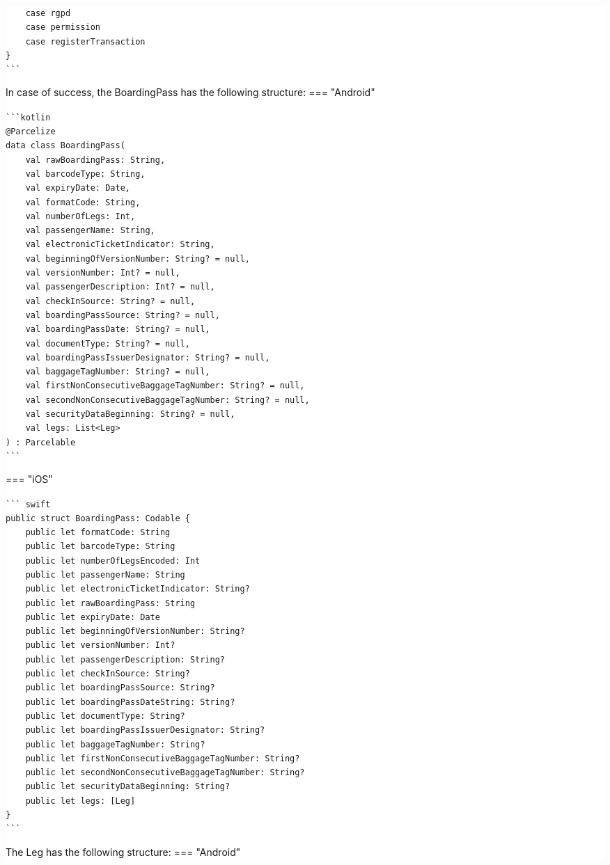         case rgpd
        case permission
        case registerTransaction
    }
    ```
    
In case of success, the BoardingPass has the following structure:
=== "Android"

    ```kotlin
    @Parcelize
    data class BoardingPass(
        val rawBoardingPass: String,
        val barcodeType: String,
        val expiryDate: Date,
        val formatCode: String,
        val numberOfLegs: Int,
        val passengerName: String,
        val electronicTicketIndicator: String,
        val beginningOfVersionNumber: String? = null,
        val versionNumber: Int? = null,
        val passengerDescription: Int? = null,
        val checkInSource: String? = null,
        val boardingPassSource: String? = null,
        val boardingPassDate: String? = null,
        val documentType: String? = null,
        val boardingPassIssuerDesignator: String? = null,
        val baggageTagNumber: String? = null,
        val firstNonConsecutiveBaggageTagNumber: String? = null,
        val secondNonConsecutiveBaggageTagNumber: String? = null,
        val securityDataBeginning: String? = null,
        val legs: List<Leg>
    ) : Parcelable
    ```

=== "iOS"

    ``` swift
    public struct BoardingPass: Codable {
        public let formatCode: String
        public let barcodeType: String
        public let numberOfLegsEncoded: Int
        public let passengerName: String
        public let electronicTicketIndicator: String?
        public let rawBoardingPass: String
        public let expiryDate: Date
        public let beginningOfVersionNumber: String?
        public let versionNumber: Int?
        public let passengerDescription: String?
        public let checkInSource: String?
        public let boardingPassSource: String?
        public let boardingPassDateString: String?
        public let documentType: String?
        public let boardingPassIssuerDesignator: String?
        public let baggageTagNumber: String?
        public let firstNonConsecutiveBaggageTagNumber: String?
        public let secondNonConsecutiveBaggageTagNumber: String?
        public let securityDataBeginning: String?
        public let legs: [Leg]
    }
    ```
The Leg has the following structure:
=== "Android"
